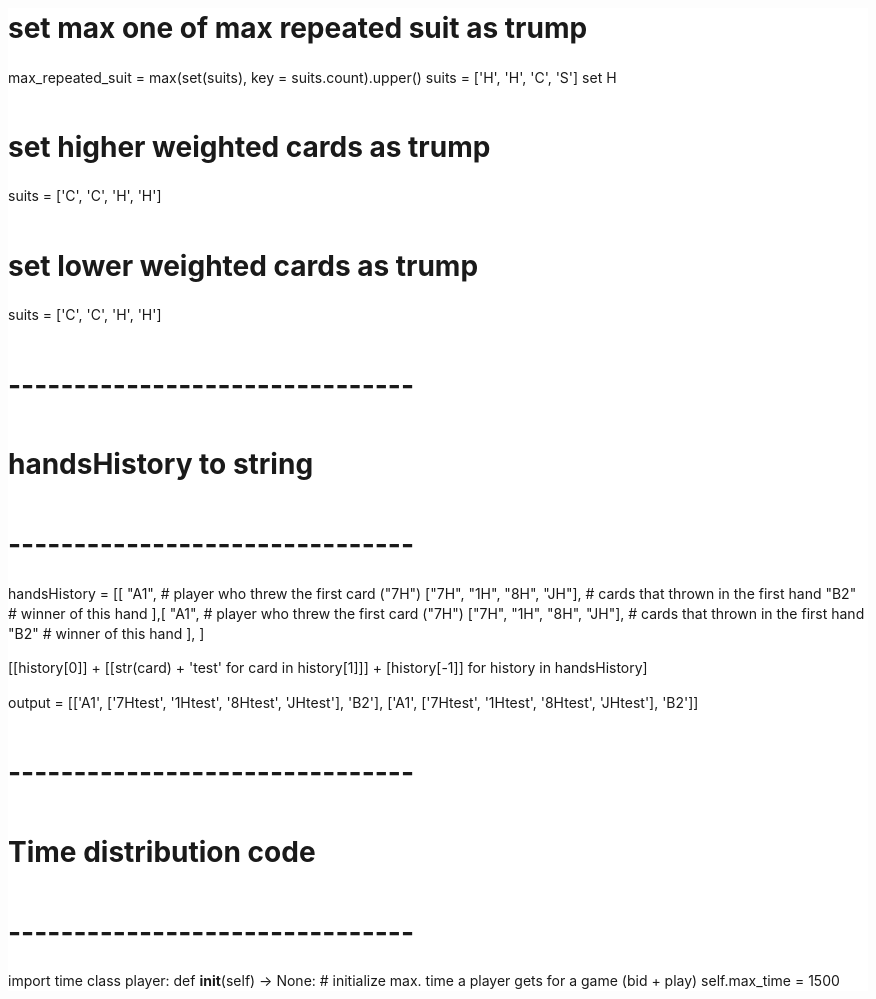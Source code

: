 
# set max one of max repeated suit as trump
max_repeated_suit = max(set(suits), key = suits.count).upper()
suits = ['H', 'H', 'C', 'S']
set H

# set higher weighted cards as trump
suits = ['C', 'C', 'H', 'H']

# set lower weighted cards as trump
suits = ['C', 'C', 'H', 'H']

# -------------------------------
# handsHistory to string
# -------------------------------
handsHistory = [[
                "A1", # player who threw the first card ("7H") 
                ["7H", "1H", "8H", "JH"],           # cards that thrown in the first hand
                "B2" # winner of this hand
            ],[
                "A1", # player who threw the first card ("7H") 
                ["7H", "1H", "8H", "JH"],           # cards that thrown in the first hand
                "B2" # winner of this hand
            ],
            ]

[[history[0]] + [[str(card) + 'test' for card in history[1]]] + [history[-1]] for history in handsHistory]

output = [['A1', ['7Htest', '1Htest', '8Htest', 'JHtest'], 'B2'], ['A1', ['7Htest', '1Htest', '8Htest', 'JHtest'], 'B2']]

# -------------------------------
# Time distribution code
# -------------------------------
import time
class player:
    def __init__(self) -> None:
        # initialize max. time a player gets for a game (bid + play)
        self.max_time = 1500
